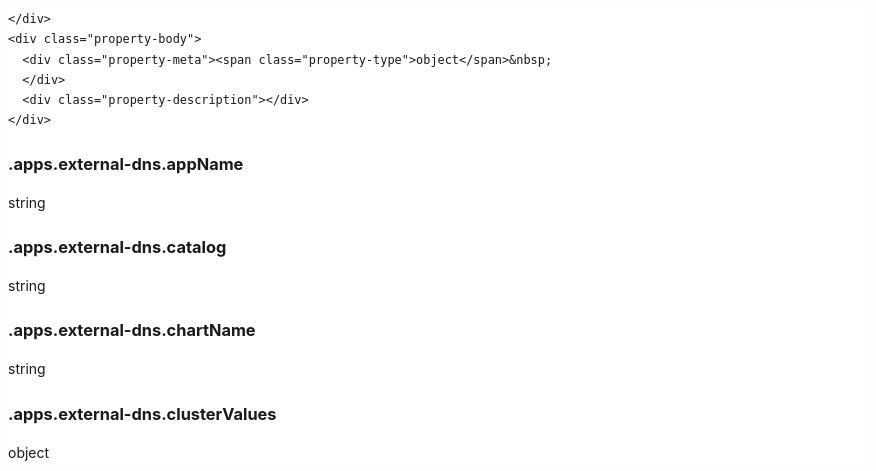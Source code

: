     </div>
    <div class="property-body">
      <div class="property-meta"><span class="property-type">object</span>&nbsp;
      </div>
      <div class="property-description"></div>
    </div>
  </div>
  <div class="property depth-0">
    <div class="property-header">
      <h3 class="property-path headline-with-link">
        <a class="header-link" href="#apps-external-dns-appName">
          <i class="fa fa-link"></i>
        </a>.apps.external-dns.appName</h3>
    </div>
    <div class="property-body">
      <div class="property-meta"><span class="property-type">string</span>&nbsp;
      </div>
      <div class="property-description"></div>
    </div>
  </div>
  <div class="property depth-0">
    <div class="property-header">
      <h3 class="property-path headline-with-link">
        <a class="header-link" href="#apps-external-dns-catalog">
          <i class="fa fa-link"></i>
        </a>.apps.external-dns.catalog</h3>
    </div>
    <div class="property-body">
      <div class="property-meta"><span class="property-type">string</span>&nbsp;
      </div>
      <div class="property-description"></div>
    </div>
  </div>
  <div class="property depth-0">
    <div class="property-header">
      <h3 class="property-path headline-with-link">
        <a class="header-link" href="#apps-external-dns-chartName">
          <i class="fa fa-link"></i>
        </a>.apps.external-dns.chartName</h3>
    </div>
    <div class="property-body">
      <div class="property-meta"><span class="property-type">string</span>&nbsp;
      </div>
      <div class="property-description"></div>
    </div>
  </div>
  <div class="property depth-0">
    <div class="property-header">
      <h3 class="property-path headline-with-link">
        <a class="header-link" href="#apps-external-dns-clusterValues">
          <i class="fa fa-link"></i>
        </a>.apps.external-dns.clusterValues</h3>
    </div>
    <div class="property-body">
      <div class="property-meta"><span class="property-type">object</span>&nbsp;
      </div>
      <div class="property-description"></div>
    </div>
  </div>
  <div class="property depth-0">
    <div class="property-header">
      <h3 class="property-path headline-with-link">
        <a class="header-link" href="#apps-external-dns-clusterValues-configMap">
          <i class="fa fa-link"></i>
